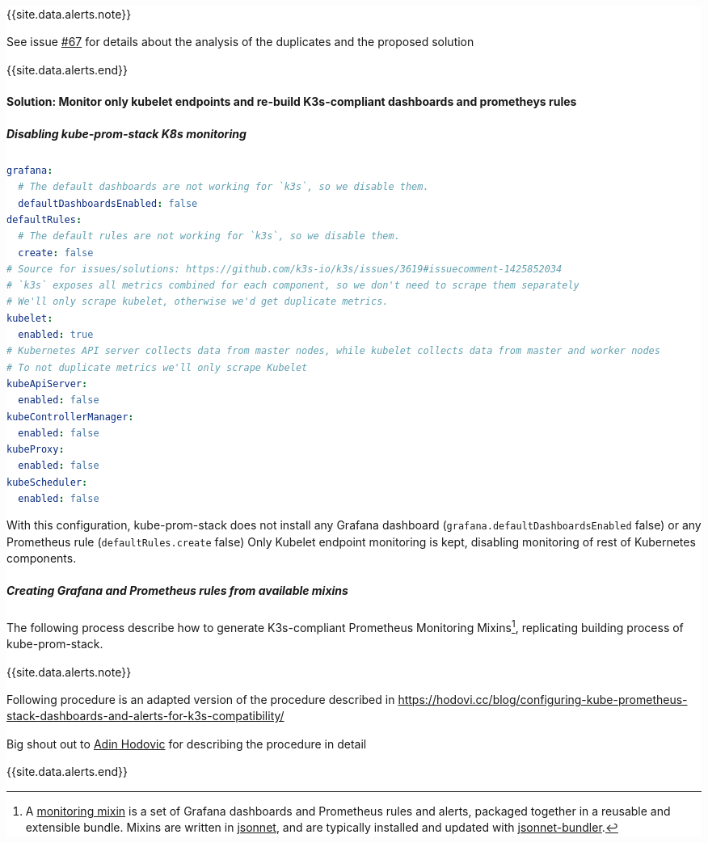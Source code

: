{{site.data.alerts.note}}

See issue [#67](https://github.com/ricsanfre/pi-cluster/issues/67) for details about the analysis of the duplicates and the proposed solution

{{site.data.alerts.end}}


#### Solution: Monitor only kubelet endpoints and re-build K3s-compliant dashboards and prometheys rules

##### Disabling kube-prom-stack K8s monitoring

```yaml
grafana:
  # The default dashboards are not working for `k3s`, so we disable them.
  defaultDashboardsEnabled: false
defaultRules:
  # The default rules are not working for `k3s`, so we disable them.
  create: false
# Source for issues/solutions: https://github.com/k3s-io/k3s/issues/3619#issuecomment-1425852034
# `k3s` exposes all metrics combined for each component, so we don't need to scrape them separately
# We'll only scrape kubelet, otherwise we'd get duplicate metrics.
kubelet:
  enabled: true
# Kubernetes API server collects data from master nodes, while kubelet collects data from master and worker nodes
# To not duplicate metrics we'll only scrape Kubelet
kubeApiServer:
  enabled: false
kubeControllerManager:
  enabled: false
kubeProxy:
  enabled: false
kubeScheduler:
  enabled: false
```

With this configuration, kube-prom-stack does not install any Grafana dashboard (`grafana.defaultDashboardsEnabled` false) or any Prometheus rule (`defaultRules.create` false)
Only Kubelet endpoint monitoring is kept, disabling monitoring of rest of Kubernetes components.


##### Creating Grafana and Prometheus rules from available mixins

The following process describe how to generate K3s-compliant Prometheus Monitoring Mixins[^1], replicating building process of kube-prom-stack.

{{site.data.alerts.note}}

Following procedure is an adapted version of the procedure described in https://hodovi.cc/blog/configuring-kube-prometheus-stack-dashboards-and-alerts-for-k3s-compatibility/

Big shout out to [Adin Hodovic](https://hodovi.cc/) for describing the procedure in detail

{{site.data.alerts.end}}


[^1]: A [monitoring mixin](https://monitoring.mixins.dev/) is a set of Grafana dashboards and Prometheus rules and alerts, packaged together in a reusable and extensible bundle. Mixins are written in [jsonnet](https://jsonnet.org/), and are typically installed and updated with [jsonnet-bundler](https://github.com/jsonnet-bundler/jsonnet-bundler).